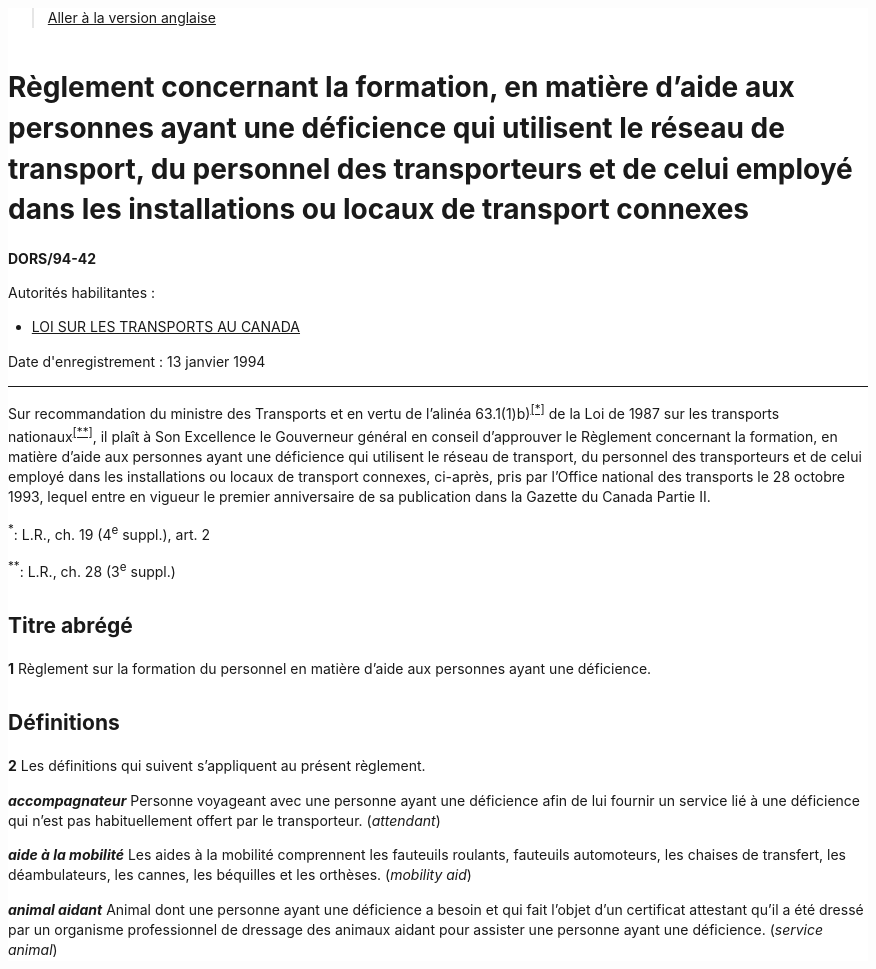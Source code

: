 > [Aller à la version anglaise](/en/Regulations/Statutory%20Orders%20and%20Regulations/94/42.md)

# Règlement concernant la formation, en matière d’aide aux personnes ayant une déficience qui utilisent le réseau de transport, du personnel des transporteurs et de celui employé dans les installations ou locaux de transport connexes

**DORS/94-42**

Autorités habilitantes : 
- [LOI SUR LES TRANSPORTS AU CANADA](/fr/Lois/Lois%20du%20Canada/1996/ch.%2010.md)

Date d'enregistrement : 13 janvier 1994

----------

Sur recommandation du ministre des Transports et en vertu de l’alinéa 63.1(1)b)<sup><a href='#nbp_SOR-94-42_f_hq_5107'>[*]</a></sup> de la Loi de 1987 sur les transports nationaux<sup><a href='#nbp_SOR-94-42_f_hq_5108'>[**]</a></sup>, il plaît à Son Excellence le Gouverneur général en conseil d’approuver le Règlement concernant la formation, en matière d’aide aux personnes ayant une déficience qui utilisent le réseau de transport, du personnel des transporteurs et de celui employé dans les installations ou locaux de transport connexes, ci-après, pris par l’Office national des transports le 28 octobre 1993, lequel entre en vigueur le premier anniversaire de sa publication dans la Gazette du Canada Partie II.

<a name='nbp_SOR-94-42_f_hq_5107'><sup>*</sup></a>: L.R., ch. 19 (4<sup>e</sup> suppl.), art. 2<br />

<a name='nbp_SOR-94-42_f_hq_5108'><sup>**</sup></a>: L.R., ch. 28 (3<sup>e</sup> suppl.)<br />




## Titre abrégé


**1** Règlement sur la formation du personnel en matière d’aide aux personnes ayant une déficience.




## Définitions


**2** Les définitions qui suivent s’appliquent au présent règlement.

***accompagnateur*** Personne voyageant avec une personne ayant une déficience afin de lui fournir un service lié à une déficience qui n’est pas habituellement offert par le transporteur. (*attendant*)

***aide à la mobilité*** Les aides à la mobilité comprennent les fauteuils roulants, fauteuils automoteurs, les chaises de transfert, les déambulateurs, les cannes, les béquilles et les orthèses. (*mobility aid*)

***animal aidant*** Animal dont une personne ayant une déficience a besoin et qui fait l’objet d’un certificat attestant qu’il a été dressé par un organisme professionnel de dressage des animaux aidant pour assister une personne ayant une déficience. (*service animal*)

